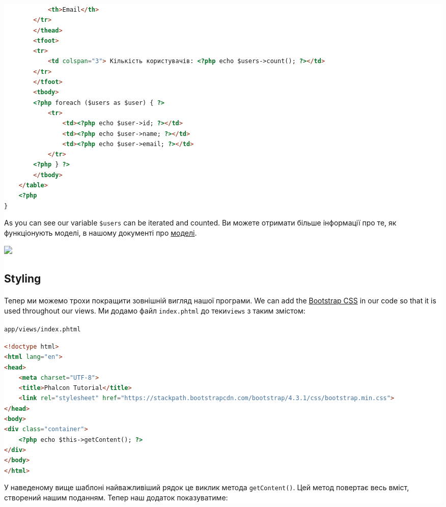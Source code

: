 ```html
            <th>Email</th>
        </tr>
        </thead>
        <tfoot>
        <tr>
            <td colspan="3"> Кількість користувачів: <?php echo $users->count(); ?></td>
        </tr>
        </tfoot>
        <tbody>
        <?php foreach ($users as $user) { ?>
            <tr>
                <td><?php echo $user->id; ?></td>
                <td><?php echo $user->name; ?></td>
                <td><?php echo $user->email; ?></td>
            </tr>
        <?php } ?>
        </tbody>
    </table>
    <?php
}
```

As you can see our variable `$users` can be iterated and counted. Ви можете отримати більше інформації про те, як функціонують моделі, в нашому документі про [моделі](db-models).

![](/assets/images/content/tutorial-basic-5.png)

## Styling
Тепер ми можемо трохи покращити зовнішній вигляд нашої програми. We can add the [Bootstrap CSS][bootstrap] in our code so that it is used throughout our views. Ми додамо файл `index.phtml` до теки`views` з таким змістом:

`app/views/index.phtml`
```html
<!doctype html>
<html lang="en">
<head>
    <meta charset="UTF-8">
    <title>Phalcon Tutorial</title>
    <link rel="stylesheet" href="https://stackpath.bootstrapcdn.com/bootstrap/4.3.1/css/bootstrap.min.css">
</head>
<body>
<div class="container">
    <?php echo $this->getContent(); ?>
</div>
</body>
</html>
```

У наведеному вище шаблоні найважливіший рядок це виклик метода `getContent()`. Цей метод повертає весь вміст, створений нашим поданням. Тепер наш додаток показуватиме:


[anonymous_function]: https://php.net/manual/en/functions.anonymous.php
[discord]: https://phalcon.io/discord
[forum]: https://phalcon.io/forum
[github_tutorial]: https://github.com/phalcon/tutorial
[injection]: https://martinfowler.com/articles/injection.html
[ioc]: https://en.wikipedia.org/wiki/Inversion_of_control
[psr-4]: https://www.php-fig.org/psr/psr-4/
[di]: api/Phalcon_Di
[di-factorydefault]: api/Phalcon_Di#di-factorydefault
[bootstrap]: https://getbootstrap.com/